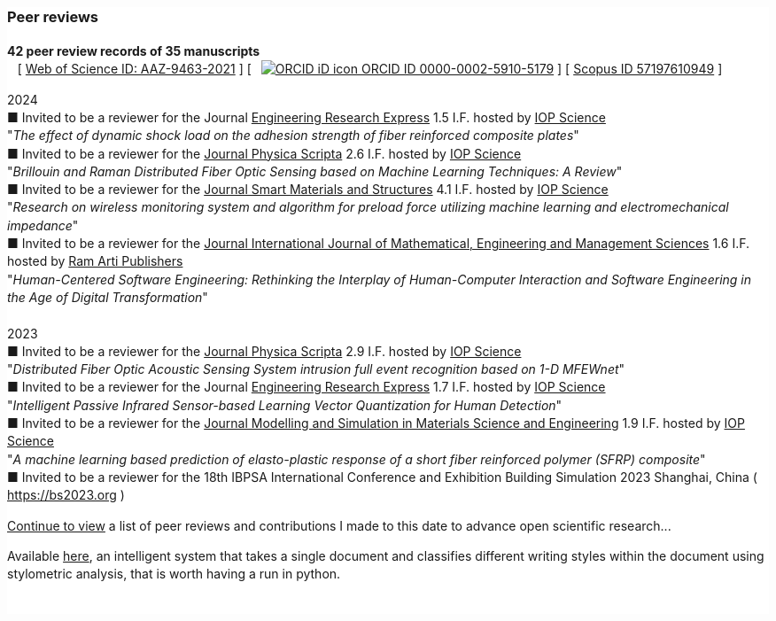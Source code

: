 
### Peer reviews
**42 peer review records of 35 manuscripts**  <br> &nbsp;&nbsp; [ [Web of Science ID: AAZ-9463-2021](https://www.webofscience.com/wos/author/record/AAZ-9463-2021) ] [ [     <img
        src="https://orcid.org/sites/default/files/images/orcid_16x16.png"
        style="width: 1em; margin-inline-start: 0.5em"
        alt="ORCID iD icon"/> ORCID ID 0000-0002-5910-5179](https://orcid.org/0000-0002-5910-5179) ] [ [Scopus ID 57197610949](https://www.scopus.com/authid/detail.uri?authorId=57197610949) ] <br>

2024 <br>
■ Invited to be a reviewer for the Journal [Engineering Research Express](https://iopscience.iop.org/journal/2631-8695) 1.5 I.F. hosted by [IOP Science](https://iopscience.iop.org/) <br>
"*The effect of dynamic shock load on the adhesion strength of fiber reinforced composite plates*" <br>
■ Invited to be a reviewer for the [Journal Physica Scripta](https://iopscience.iop.org/journal/1402-4896) 2.6 I.F. hosted by [IOP Science](https://iopscience.iop.org/)<br>
"*Brillouin and Raman Distributed Fiber Optic Sensing based on Machine Learning Techniques: A Review*" <br>
■ Invited to be a reviewer for the [Journal Smart Materials and Structures](https://iopscience.iop.org/journal/0964-1726) 4.1 I.F. hosted by [IOP Science](https://iopscience.iop.org/)<br>
"*Research on wireless monitoring system and algorithm for preload force utilizing machine learning and electromechanical impedance*" <br>
■ Invited to be a reviewer for the [Journal International Journal of Mathematical, Engineering and Management Sciences](https://www.ijmems.in) 1.6 I.F. hosted by [Ram Arti Publishers](https://ramartipublishers.com) <br>
"*Human-Centered Software Engineering: Rethinking the Interplay of Human-Computer Interaction and Software Engineering in the Age of Digital Transformation*" <br>
<br>
2023 <br>
■ Invited to be a reviewer for the [Journal Physica Scripta](https://iopscience.iop.org/journal/1402-4896) 2.9 I.F. hosted by [IOP Science](https://iopscience.iop.org/)<br>
"*Distributed Fiber Optic Acoustic Sensing System intrusion full event recognition based on 1-D MFEWnet*" <br>
■ Invited to be a reviewer for the Journal [Engineering Research Express](https://iopscience.iop.org/journal/2631-8695) 1.7 I.F. hosted by [IOP Science](https://iopscience.iop.org/) <br>
"*Intelligent Passive Infrared Sensor-based Learning Vector Quantization for Human Detection*" <br>
■ Invited to be a reviewer for the [Journal Modelling and Simulation in Materials Science and Engineering](https://iopscience.iop.org/journal/0965-0393)  1.9 I.F. hosted by [IOP Science](https://iopscience.iop.org/) <br>
"*A machine learning based prediction of elasto-plastic response of a short fiber reinforced polymer (SFRP) composite*" <br>
■ Invited to be a reviewer for the 18th IBPSA International Conference and Exhibition Building Simulation 2023 Shanghai, China ( https://bs2023.org ) <br>

[Continue to view](https://github.com/aeonSolutions/Open-Scientific-Research/wiki/List-of-Peer-Reviews-Made) a list of peer reviews and contributions I made to this date to advance open scientific research...

Available [here](https://github.com/aeonSolutions/AeonLabs--Writing-Styles-Classification-Using-Stylometric-Analysis), an intelligent system that takes a single document and classifies different writing styles within the document using stylometric analysis, that is worth having a run in python. 

<br>
